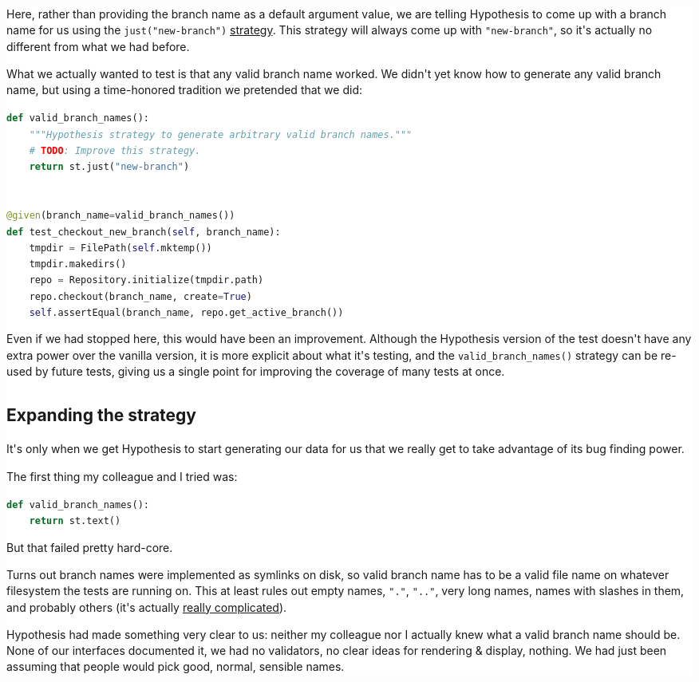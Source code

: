 Here, rather than providing the branch name as a default argument value, we
are telling Hypothesis to come up with a branch name for us using the
`just("new-branch")`
[strategy](https://hypothesis.readthedocs.io/en/latest/data.html). This
strategy will always come up with `"new-branch"`, so it's actually no
different from what we had before.

What we actually wanted to test is that any valid branch name worked. We
didn't yet know how to generate any valid branch name, but using a
time-honored tradition we pretended that we did:

```python
def valid_branch_names():
    """Hypothesis strategy to generate arbitrary valid branch names."""
    # TODO: Improve this strategy.
    return st.just("new-branch")


@given(branch_name=valid_branch_names())
def test_checkout_new_branch(self, branch_name):
    tmpdir = FilePath(self.mktemp())
    tmpdir.makedirs()
    repo = Repository.initialize(tmpdir.path)
    repo.checkout(branch_name, create=True)
    self.assertEqual(branch_name, repo.get_active_branch())
```

Even if we had stopped here, this would have been an improvement. Although the
Hypothesis version of the test doesn't have any extra power over the vanilla
version, it is more explicit about what it's testing, and the
`valid_branch_names()` strategy can be re-used by future tests, giving us a
single point for improving the coverage of many tests at once.

Expanding the strategy
----------------------

It's only when we get Hypothesis to start generating our data for us that we
really get to take advantage of its bug finding power.

The first thing my colleague and I tried was:

```python
def valid_branch_names():
    return st.text()
```

But that failed pretty hard-core.

Turns out branch names were implemented as symlinks on disk, so valid branch
name has to be a valid file name on whatever filesystem the tests are running
on. This at least rules out empty names, `"."`, `".."`, very long names, names
with slashes in them, and probably others (it's actually
[really complicated](https://en.wikipedia.org/wiki/Filename#Comparison_of_filename_limitations)).

Hypothesis had made something very clear to us: neither my colleague nor I
actually knew what a valid branch name should be. None of our interfaces
documented it, we had no validators, no clear ideas for rendering & display,
nothing. We had just been assuming that people would pick good, normal,
sensible names.
